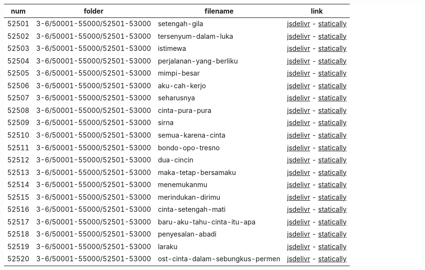 |  num  | folder | filename | link |
|-------|--------|----------|------|
|52501|3-6/50001-55000/52501-53000|setengah-gila|[jsdelivr](https://cdn.jsdelivr.net/gh/dbchord/png-c-1280x720_3-6/50001-55000/52501-53000/setengah-gila.png) - [statically](https://cdn.statically.io/gh/dbchord/png-c-1280x720_3-6/img/50001-55000/52501-53000/setengah-gila.png)|
|52502|3-6/50001-55000/52501-53000|tersenyum-dalam-luka|[jsdelivr](https://cdn.jsdelivr.net/gh/dbchord/png-c-1280x720_3-6/50001-55000/52501-53000/tersenyum-dalam-luka.png) - [statically](https://cdn.statically.io/gh/dbchord/png-c-1280x720_3-6/img/50001-55000/52501-53000/tersenyum-dalam-luka.png)|
|52503|3-6/50001-55000/52501-53000|istimewa|[jsdelivr](https://cdn.jsdelivr.net/gh/dbchord/png-c-1280x720_3-6/50001-55000/52501-53000/istimewa.png) - [statically](https://cdn.statically.io/gh/dbchord/png-c-1280x720_3-6/img/50001-55000/52501-53000/istimewa.png)|
|52504|3-6/50001-55000/52501-53000|perjalanan-yang-berliku|[jsdelivr](https://cdn.jsdelivr.net/gh/dbchord/png-c-1280x720_3-6/50001-55000/52501-53000/perjalanan-yang-berliku.png) - [statically](https://cdn.statically.io/gh/dbchord/png-c-1280x720_3-6/img/50001-55000/52501-53000/perjalanan-yang-berliku.png)|
|52505|3-6/50001-55000/52501-53000|mimpi-besar|[jsdelivr](https://cdn.jsdelivr.net/gh/dbchord/png-c-1280x720_3-6/50001-55000/52501-53000/mimpi-besar.png) - [statically](https://cdn.statically.io/gh/dbchord/png-c-1280x720_3-6/img/50001-55000/52501-53000/mimpi-besar.png)|
|52506|3-6/50001-55000/52501-53000|aku-cah-kerjo|[jsdelivr](https://cdn.jsdelivr.net/gh/dbchord/png-c-1280x720_3-6/50001-55000/52501-53000/aku-cah-kerjo.png) - [statically](https://cdn.statically.io/gh/dbchord/png-c-1280x720_3-6/img/50001-55000/52501-53000/aku-cah-kerjo.png)|
|52507|3-6/50001-55000/52501-53000|seharusnya|[jsdelivr](https://cdn.jsdelivr.net/gh/dbchord/png-c-1280x720_3-6/50001-55000/52501-53000/seharusnya.png) - [statically](https://cdn.statically.io/gh/dbchord/png-c-1280x720_3-6/img/50001-55000/52501-53000/seharusnya.png)|
|52508|3-6/50001-55000/52501-53000|cinta-pura-pura|[jsdelivr](https://cdn.jsdelivr.net/gh/dbchord/png-c-1280x720_3-6/50001-55000/52501-53000/cinta-pura-pura.png) - [statically](https://cdn.statically.io/gh/dbchord/png-c-1280x720_3-6/img/50001-55000/52501-53000/cinta-pura-pura.png)|
|52509|3-6/50001-55000/52501-53000|sirna|[jsdelivr](https://cdn.jsdelivr.net/gh/dbchord/png-c-1280x720_3-6/50001-55000/52501-53000/sirna.png) - [statically](https://cdn.statically.io/gh/dbchord/png-c-1280x720_3-6/img/50001-55000/52501-53000/sirna.png)|
|52510|3-6/50001-55000/52501-53000|semua-karena-cinta|[jsdelivr](https://cdn.jsdelivr.net/gh/dbchord/png-c-1280x720_3-6/50001-55000/52501-53000/semua-karena-cinta.png) - [statically](https://cdn.statically.io/gh/dbchord/png-c-1280x720_3-6/img/50001-55000/52501-53000/semua-karena-cinta.png)|
|52511|3-6/50001-55000/52501-53000|bondo-opo-tresno|[jsdelivr](https://cdn.jsdelivr.net/gh/dbchord/png-c-1280x720_3-6/50001-55000/52501-53000/bondo-opo-tresno.png) - [statically](https://cdn.statically.io/gh/dbchord/png-c-1280x720_3-6/img/50001-55000/52501-53000/bondo-opo-tresno.png)|
|52512|3-6/50001-55000/52501-53000|dua-cincin|[jsdelivr](https://cdn.jsdelivr.net/gh/dbchord/png-c-1280x720_3-6/50001-55000/52501-53000/dua-cincin.png) - [statically](https://cdn.statically.io/gh/dbchord/png-c-1280x720_3-6/img/50001-55000/52501-53000/dua-cincin.png)|
|52513|3-6/50001-55000/52501-53000|maka-tetap-bersamaku|[jsdelivr](https://cdn.jsdelivr.net/gh/dbchord/png-c-1280x720_3-6/50001-55000/52501-53000/maka-tetap-bersamaku.png) - [statically](https://cdn.statically.io/gh/dbchord/png-c-1280x720_3-6/img/50001-55000/52501-53000/maka-tetap-bersamaku.png)|
|52514|3-6/50001-55000/52501-53000|menemukanmu|[jsdelivr](https://cdn.jsdelivr.net/gh/dbchord/png-c-1280x720_3-6/50001-55000/52501-53000/menemukanmu.png) - [statically](https://cdn.statically.io/gh/dbchord/png-c-1280x720_3-6/img/50001-55000/52501-53000/menemukanmu.png)|
|52515|3-6/50001-55000/52501-53000|merindukan-dirimu|[jsdelivr](https://cdn.jsdelivr.net/gh/dbchord/png-c-1280x720_3-6/50001-55000/52501-53000/merindukan-dirimu.png) - [statically](https://cdn.statically.io/gh/dbchord/png-c-1280x720_3-6/img/50001-55000/52501-53000/merindukan-dirimu.png)|
|52516|3-6/50001-55000/52501-53000|cinta-setengah-mati|[jsdelivr](https://cdn.jsdelivr.net/gh/dbchord/png-c-1280x720_3-6/50001-55000/52501-53000/cinta-setengah-mati.png) - [statically](https://cdn.statically.io/gh/dbchord/png-c-1280x720_3-6/img/50001-55000/52501-53000/cinta-setengah-mati.png)|
|52517|3-6/50001-55000/52501-53000|baru-aku-tahu-cinta-itu-apa|[jsdelivr](https://cdn.jsdelivr.net/gh/dbchord/png-c-1280x720_3-6/50001-55000/52501-53000/baru-aku-tahu-cinta-itu-apa.png) - [statically](https://cdn.statically.io/gh/dbchord/png-c-1280x720_3-6/img/50001-55000/52501-53000/baru-aku-tahu-cinta-itu-apa.png)|
|52518|3-6/50001-55000/52501-53000|penyesalan-abadi|[jsdelivr](https://cdn.jsdelivr.net/gh/dbchord/png-c-1280x720_3-6/50001-55000/52501-53000/penyesalan-abadi.png) - [statically](https://cdn.statically.io/gh/dbchord/png-c-1280x720_3-6/img/50001-55000/52501-53000/penyesalan-abadi.png)|
|52519|3-6/50001-55000/52501-53000|laraku|[jsdelivr](https://cdn.jsdelivr.net/gh/dbchord/png-c-1280x720_3-6/50001-55000/52501-53000/laraku.png) - [statically](https://cdn.statically.io/gh/dbchord/png-c-1280x720_3-6/img/50001-55000/52501-53000/laraku.png)|
|52520|3-6/50001-55000/52501-53000|ost-cinta-dalam-sebungkus-permen|[jsdelivr](https://cdn.jsdelivr.net/gh/dbchord/png-c-1280x720_3-6/50001-55000/52501-53000/ost-cinta-dalam-sebungkus-permen.png) - [statically](https://cdn.statically.io/gh/dbchord/png-c-1280x720_3-6/img/50001-55000/52501-53000/ost-cinta-dalam-sebungkus-permen.png)|